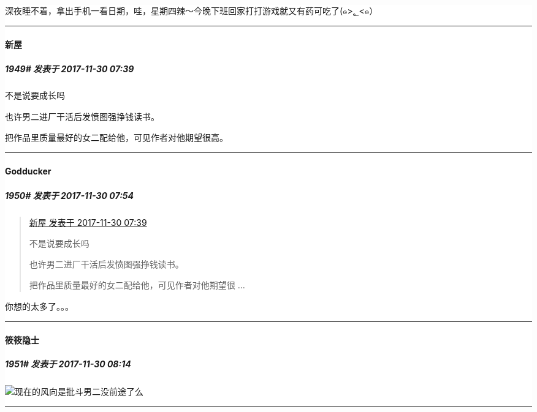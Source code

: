 


深夜睡不着，拿出手机一看日期，哇，星期四辣～今晚下班回家打打游戏就又有药可吃了(๑&gt;؂&lt;๑）







-----

####  新屋  
##### 1949#       发表于 2017-11-30 07:39




不是说要成长吗

也许男二进厂干活后发愤图强挣钱读书。

把作品里质量最好的女二配给他，可见作者对他期望很高。







-----

####  Godducker  
##### 1950#       发表于 2017-11-30 07:54



<blockquote><a href="httphttps://bbs.saraba1st.com/2b/forum.php?mod=redirect&amp;goto=findpost&amp;pid=37866810&amp;ptid=1506111" target="_blank">新屋 发表于 2017-11-30 07:39</a>

不是说要成长吗

也许男二进厂干活后发愤图强挣钱读书。

把作品里质量最好的女二配给他，可见作者对他期望很 ...</blockquote>
你想的太多了。。。







-----

####  筱筱隐士  
##### 1951#       发表于 2017-11-30 08:14



<img src="https://static.saraba1st.com/image/smiley/face2017/067.png" referrerpolicy="no-referrer">现在的风向是批斗男二没前途了么







-----
